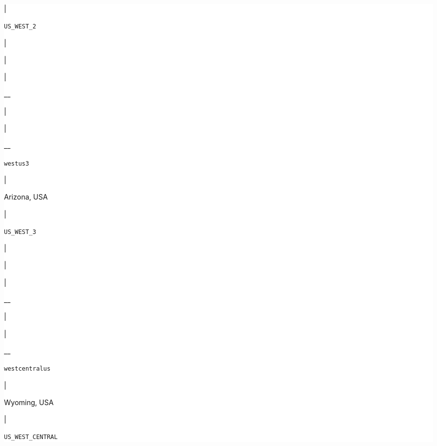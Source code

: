 |

`US_WEST_2`

|

|

|

 __

|

|

 __  
  
`westus3`

|

Arizona, USA

|

`US_WEST_3`

|

|

|

 __

|

|

 __  
  
`westcentralus`

|

Wyoming, USA

|

`US_WEST_CENTRAL`
